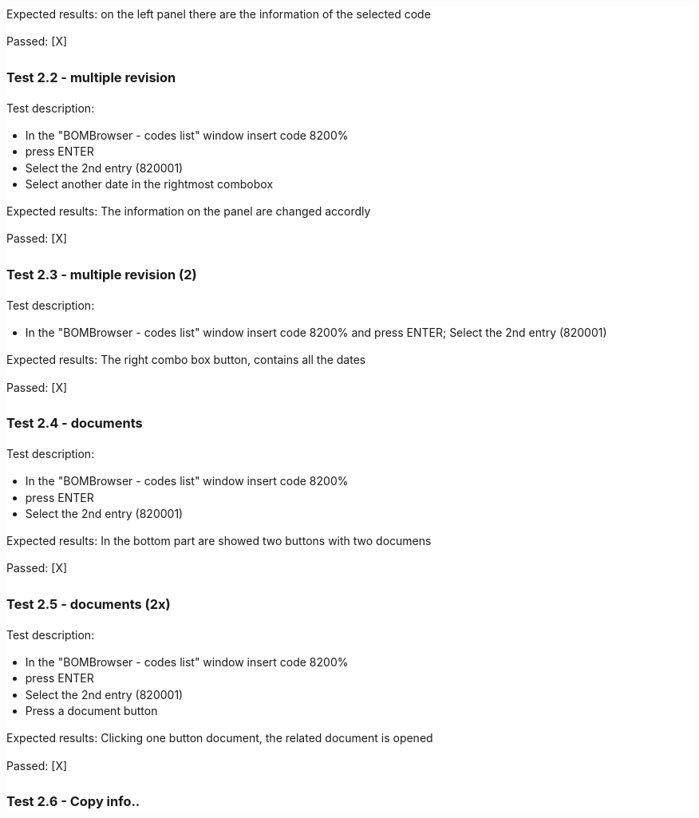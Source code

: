 Expected results:
on the left panel there are the information of the selected code

Passed: [X]

### Test 2.2 - multiple revision

Test description:
- In the "BOMBrowser - codes list" window insert code 8200%
- press ENTER
- Select the 2nd entry (820001)
- Select another date in the rightmost combobox

Expected results:
The information on the panel are changed accordly

Passed: [X]

### Test 2.3 - multiple revision (2)

Test description:
- In the "BOMBrowser - codes list" window insert code 8200% and press ENTER; Select the 2nd entry (820001)

Expected results:
The right combo box button, contains all the dates

Passed: [X]

### Test 2.4 - documents

Test description:
- In the "BOMBrowser - codes list" window insert code 8200%
- press ENTER
- Select the 2nd entry (820001)

Expected results:
In the bottom part are showed two buttons with two documens

Passed: [X]

### Test 2.5 - documents (2x)

Test description:
- In the "BOMBrowser - codes list" window insert code 8200%
- press ENTER
- Select the 2nd entry (820001)
- Press a document button

Expected results:
Clicking one button document, the related document is opened

Passed: [X]

### Test 2.6 - Copy info..
